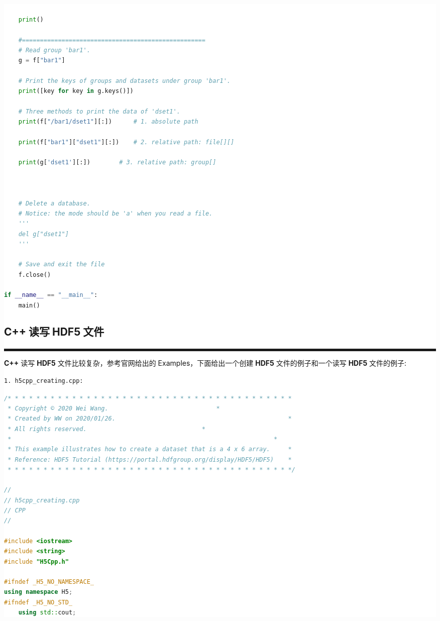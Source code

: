 ``` python

	print()

	#===================================================
	# Read group 'bar1'.
	g = f["bar1"]

	# Print the keys of groups and datasets under group 'bar1'.
	print([key for key in g.keys()])

	# Three methods to print the data of 'dset1'.
	print(f["/bar1/dset1"][:])		# 1. absolute path

	print(f["bar1"]["dset1"][:])	# 2. relative path: file[][]

	print(g['dset1'][:])		# 3. relative path: group[]



	# Delete a database.
	# Notice: the mode should be 'a' when you read a file.
	'''
	del g["dset1"]
	'''

	# Save and exit the file
	f.close()

if __name__ == "__main__":
    main()

```

## **C++ 读写 HDF5 文件**

<hr style="height:5px;" />

**C++** 读写 **HDF5** 文件比较复杂，参考官网给出的 Examples，下面给出一个创建 **HDF5** 文件的例子和一个读写 **HDF5** 文件的例子:

`1. h5cpp_creating.cpp:`

``` cpp
/* * * * * * * * * * * * * * * * * * * * * * * * * * * * * * * * * * * * * * * *
 * Copyright © 2020 Wei Wang.						       *
 * Created by WW on 2020/01/26.	                                               *
 * All rights reserved.							       *
 *	                                                                       *
 * This example illustrates how to create a dataset that is a 4 x 6 array.     *
 * Reference: HDF5 Tutorial (https://portal.hdfgroup.org/display/HDF5/HDF5)    *
 * * * * * * * * * * * * * * * * * * * * * * * * * * * * * * * * * * * * * * * */

//
// h5cpp_creating.cpp
// CPP
//

#include <iostream>
#include <string>
#include "H5Cpp.h"

#ifndef _H5_NO_NAMESPACE_
using namespace H5;
#ifndef _H5_NO_STD_
    using std::cout;
```